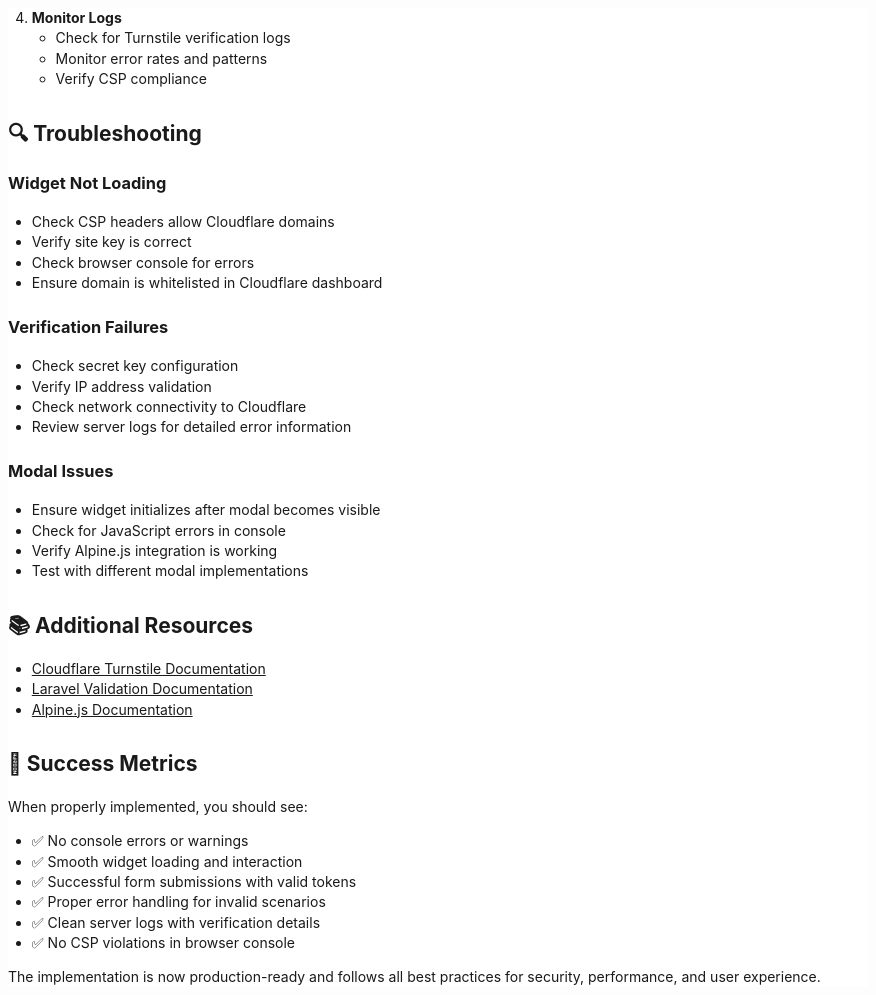 4. **Monitor Logs**
   - Check for Turnstile verification logs
   - Monitor error rates and patterns
   - Verify CSP compliance

## 🔍 Troubleshooting

### Widget Not Loading
- Check CSP headers allow Cloudflare domains
- Verify site key is correct
- Check browser console for errors
- Ensure domain is whitelisted in Cloudflare dashboard

### Verification Failures
- Check secret key configuration
- Verify IP address validation
- Check network connectivity to Cloudflare
- Review server logs for detailed error information

### Modal Issues
- Ensure widget initializes after modal becomes visible
- Check for JavaScript errors in console
- Verify Alpine.js integration is working
- Test with different modal implementations

## 📚 Additional Resources

- [Cloudflare Turnstile Documentation](https://developers.cloudflare.com/turnstile/)
- [Laravel Validation Documentation](https://laravel.com/docs/validation)
- [Alpine.js Documentation](https://alpinejs.dev/)

## 🎉 Success Metrics

When properly implemented, you should see:
- ✅ No console errors or warnings
- ✅ Smooth widget loading and interaction
- ✅ Successful form submissions with valid tokens
- ✅ Proper error handling for invalid scenarios
- ✅ Clean server logs with verification details
- ✅ No CSP violations in browser console

The implementation is now production-ready and follows all best practices for security, performance, and user experience.
